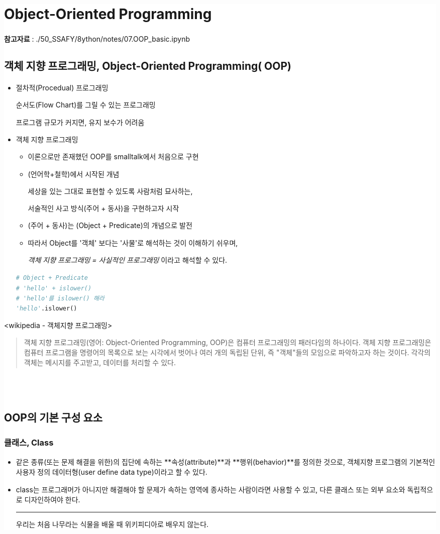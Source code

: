 # Object-Oriented Programming

 **참고자료** : ./50_SSAFY/8ython/notes/07.OOP_basic.ipynb

## 객체 지향 프로그래밍, Object-Oriented Programming( OOP)

- 절차적(Procedual) 프로그래밍

  순서도(Flow Chart)를 그릴 수 있는 프로그래밍

  프로그램 규모가 커지면, 유지 보수가 어려움

- 객체 지향 프로그래밍

  - 이론으로만 존재했던 OOP를 smalltalk에서 처음으로 구현

  - (언어학+철학)에서 시작된 개념

    세상을 있는 그대로 표현할 수 있도록 사람처럼 묘사하는,

    서술적인 사고 방식(주어 + 동사)을 구현하고자 시작

  - (주어 + 동사)는 (Object + Predicate)의 개념으로 발전

  - 따라서 Object를 '객체' 보다는 '사물'로 해석하는 것이 이해하기 쉬우며,

    _객체 지향 프로그래밍 = 사실적인 프로그래밍_ 이라고 해석할 수 있다.

  ```python
  # Object + Predicate
  # 'hello' + islower()
  # 'hello'를 islower() 해라
  'hello'.islower()
  ```

<wikipedia - 객체지향 프로그래밍>

> 객체 지향 프로그래밍(영어: Object-Oriented Programming, OOP)은 컴퓨터 프로그래밍의 패러다임의 하나이다. 객체 지향 프로그래밍은 컴퓨터 프로그램을 명령어의 목록으로 보는 시각에서 벗어나 여러 개의 독립된 단위, 즉 "객체"들의 모임으로 파악하고자 하는 것이다. 각각의 객체는 메시지를 주고받고, 데이터를 처리할 수 있다.
>

<br>

<br>

## OOP의 기본 구성 요소

### 클래스, Class

- 같은 종류(또는 문제 해결을 위한)의 집단에 속하는 **속성(attribute)**과 **행위(behavior)**를 정의한 것으로, 객체지향 프로그램의 기본적인 사용자 정의 데이터형(user define data type)이라고 할 수 있다.

- class는 프로그래머가 아니지만 해결해야 할 문제가 속하는 영역에 종사하는 사람이라면 사용할 수 있고, 다른 클래스 또는 외부 요소와 독립적으로 디자인하여야 한다.

  ---

  우리는 처음 나무라는 식물을 배울 때 위키피디아로 배우지 않는다.
